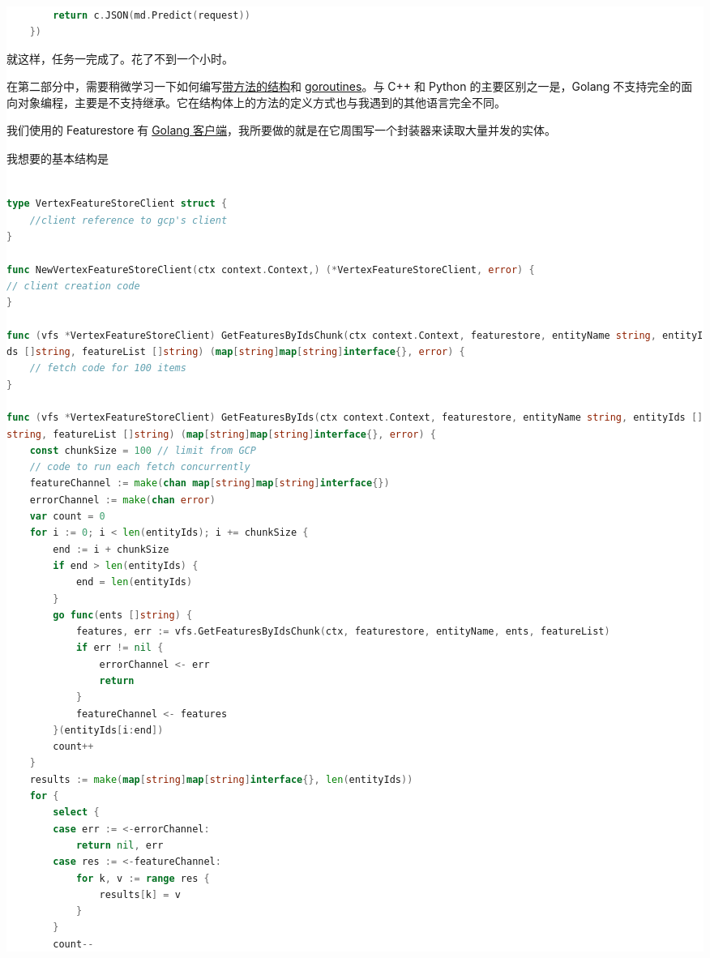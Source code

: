 ```go
		return c.JSON(md.Predict(request))
	})

```

就这样，任务一完成了。花了不到一个小时。

在第二部分中，需要稍微学习一下如何编写[带方法的结构](https://gobyexample.com/methods)和 [goroutines](https://gobyexample.com/channels)。与 C++ 和 Python 的主要区别之一是，Golang 不支持完全的面向对象编程，主要是不支持继承。它在结构体上的方法的定义方式也与我遇到的其他语言完全不同。

我们使用的 Featurestore 有 [Golang 客户端](https://cloud.google.com/go/docs/reference/cloud.google.com/go/aiplatform/latest/apiv1#cloud_google_com_go_aiplatform_apiv1_FeaturestoreOnlineServingClient)，我所要做的就是在它周围写一个封装器来读取大量并发的实体。

我想要的基本结构是

```go

type VertexFeatureStoreClient struct {
	//client reference to gcp's client
}

func NewVertexFeatureStoreClient(ctx context.Context,) (*VertexFeatureStoreClient, error) {
// client creation code
}

func (vfs *VertexFeatureStoreClient) GetFeaturesByIdsChunk(ctx context.Context, featurestore, entityName string, entityIds []string, featureList []string) (map[string]map[string]interface{}, error) {
	// fetch code for 100 items
}

func (vfs *VertexFeatureStoreClient) GetFeaturesByIds(ctx context.Context, featurestore, entityName string, entityIds []string, featureList []string) (map[string]map[string]interface{}, error) {
	const chunkSize = 100 // limit from GCP
    // code to run each fetch concurrently
	featureChannel := make(chan map[string]map[string]interface{})
	errorChannel := make(chan error)
	var count = 0
	for i := 0; i < len(entityIds); i += chunkSize {
		end := i + chunkSize
		if end > len(entityIds) {
			end = len(entityIds)
		}
		go func(ents []string) {
			features, err := vfs.GetFeaturesByIdsChunk(ctx, featurestore, entityName, ents, featureList)
			if err != nil {
				errorChannel <- err
				return
			}
			featureChannel <- features
		}(entityIds[i:end])
		count++
	}
	results := make(map[string]map[string]interface{}, len(entityIds))
	for {
		select {
		case err := <-errorChannel:
			return nil, err
		case res := <-featureChannel:
			for k, v := range res {
				results[k] = v
			}
		}
		count--
```
